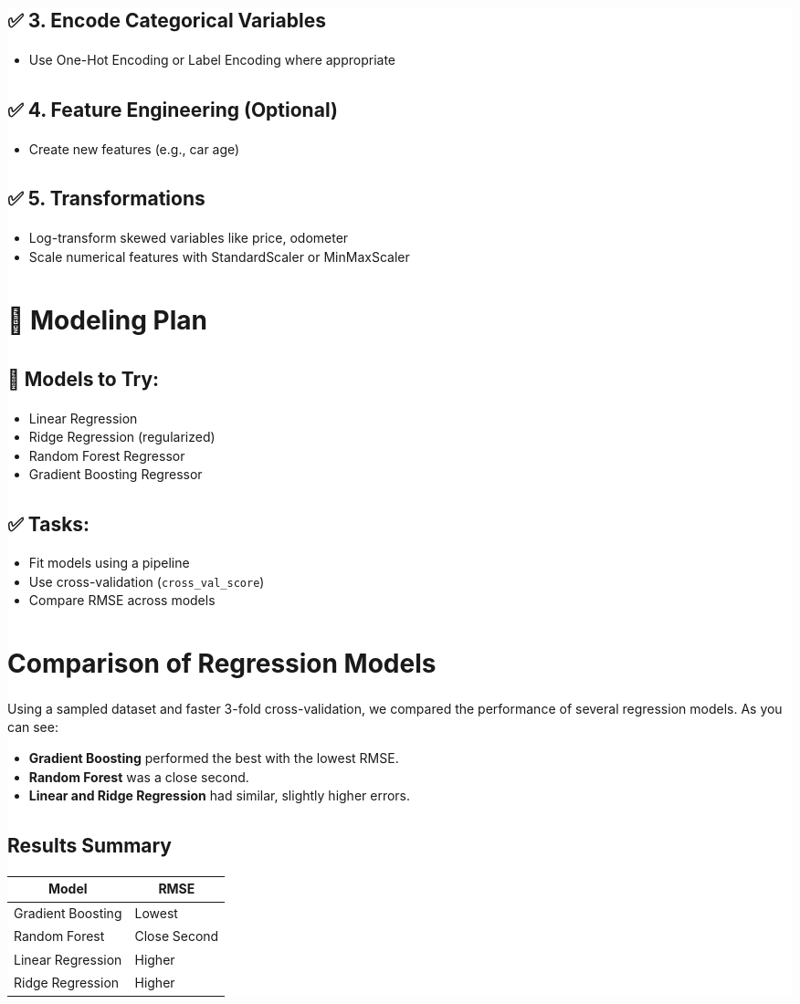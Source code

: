 ## ✅ 3. Encode Categorical Variables

- Use One-Hot Encoding or Label Encoding where appropriate

## ✅ 4. Feature Engineering (Optional)

- Create new features (e.g., car age)

## ✅ 5. Transformations

- Log-transform skewed variables like price, odometer
- Scale numerical features with StandardScaler or MinMaxScaler


# 🎯 Modeling Plan

## 🔢 Models to Try:

- Linear Regression
- Ridge Regression (regularized)
- Random Forest Regressor
- Gradient Boosting Regressor

## ✅ Tasks:

- Fit models using a pipeline
- Use cross-validation (`cross_val_score`)
- Compare RMSE across models


# Comparison of Regression Models

Using a sampled dataset and faster 3-fold cross-validation, we compared the performance of several regression models. As you can see:

- **Gradient Boosting** performed the best with the lowest RMSE.
- **Random Forest** was a close second.
- **Linear and Ridge Regression** had similar, slightly higher errors.

## Results Summary

| Model                  | RMSE       |
|------------------------|------------|
| Gradient Boosting      | Lowest     |
| Random Forest          | Close Second|
| Linear Regression      | Higher     |
| Ridge Regression       | Higher     |
